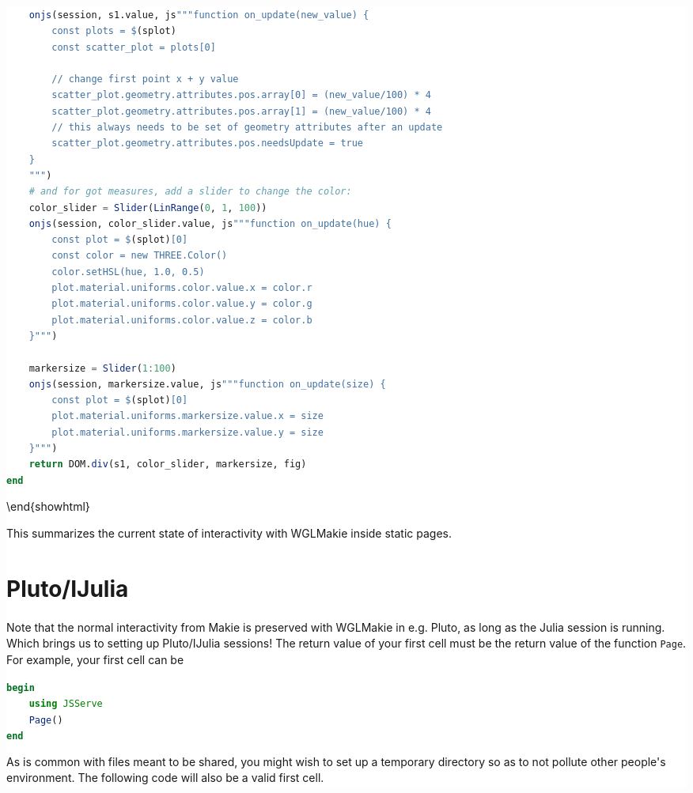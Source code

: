 ```julia
    onjs(session, s1.value, js"""function on_update(new_value) {
        const plots = $(splot)
        const scatter_plot = plots[0]

        // change first point x + y value
        scatter_plot.geometry.attributes.pos.array[0] = (new_value/100) * 4
        scatter_plot.geometry.attributes.pos.array[1] = (new_value/100) * 4
        // this always needs to be set of geometry attributes after an update
        scatter_plot.geometry.attributes.pos.needsUpdate = true
    }
    """)
    # and for got measures, add a slider to change the color:
    color_slider = Slider(LinRange(0, 1, 100))
    onjs(session, color_slider.value, js"""function on_update(hue) {
        const plot = $(splot)[0]
        const color = new THREE.Color()
        color.setHSL(hue, 1.0, 0.5)
        plot.material.uniforms.color.value.x = color.r
        plot.material.uniforms.color.value.y = color.g
        plot.material.uniforms.color.value.z = color.b
    }""")

    markersize = Slider(1:100)
    onjs(session, markersize.value, js"""function on_update(size) {
        const plot = $(splot)[0]
        plot.material.uniforms.markersize.value.x = size
        plot.material.uniforms.markersize.value.y = size
    }""")
    return DOM.div(s1, color_slider, markersize, fig)
end
```
\end{showhtml}

This summarizes the current state of interactivity with WGLMakie inside static pages.

# Pluto/IJulia

Note that the normal interactivity from Makie is preserved with WGLMakie in e.g. Pluto, as long as the Julia session is running.
Which brings us to setting up Pluto/IJulia sessions! The return value of your first cell must be the return value of the function `Page`.
For example, your first cell can be

```julia
begin
	using JSServe
	Page()
end
```

As is common with files meant to be shared, you might wish to set up a temporary directory so as to not pollute other people's environment. The following code will also be a valid first cell.
